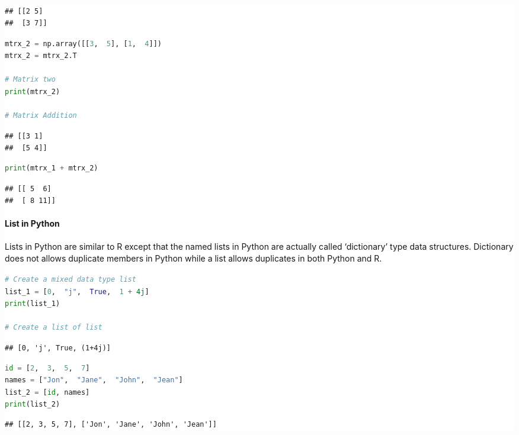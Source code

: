     ## [[2 5]
    ##  [3 7]]

``` python
mtrx_2 = np.array([[3,  5], [1,  4]])
mtrx_2 = mtrx_2.T

# Matrix two
print(mtrx_2)

# Matrix Addition
```

    ## [[3 1]
    ##  [5 4]]

``` python
print(mtrx_1 + mtrx_2)
```

    ## [[ 5  6]
    ##  [ 8 11]]

#### List in Python

Lists in Python are similar to R except that the named lists in Python
are actually called ‘dictionary’ type data structures. Dictionary does
not allows duplicate members in Python while a list allows duplicates in
both Python and R. <br>

``` python
# Create a mixed data type list
list_1 = [0,  "j",  True,  1 + 4j]
print(list_1)

# Create a list of list
```

    ## [0, 'j', True, (1+4j)]

``` python
id = [2,  3,  5,  7]
names = ["Jon",  "Jane",  "John",  "Jean"]
list_2 = [id, names]
print(list_2)
```

    ## [[2, 3, 5, 7], ['Jon', 'Jane', 'John', 'Jean']]
